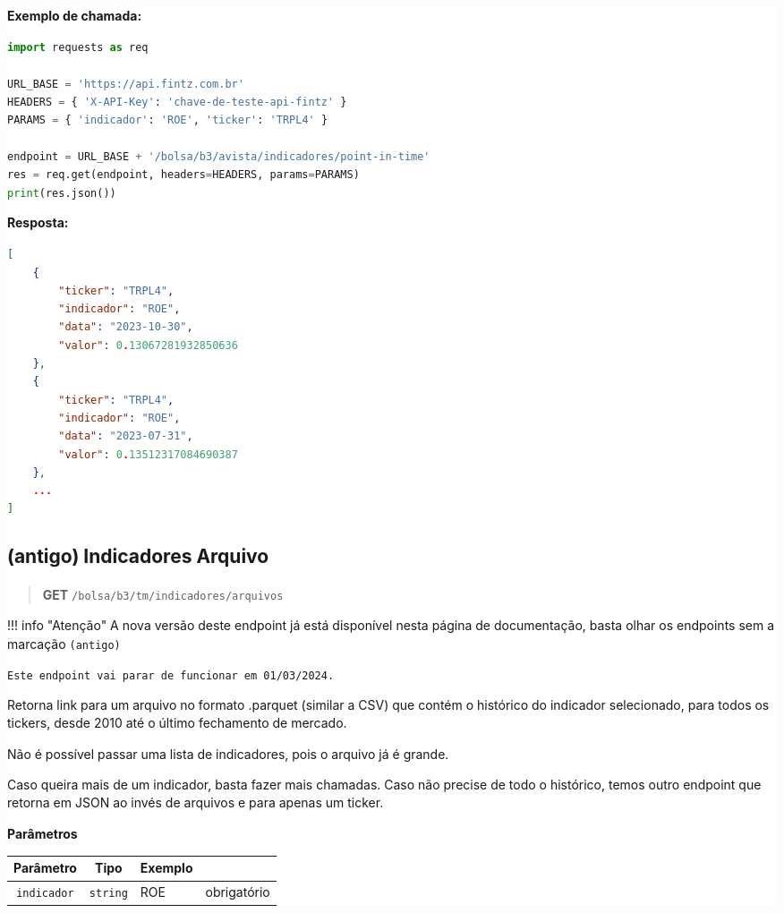 **Exemplo de chamada:**

```py
import requests as req

URL_BASE = 'https://api.fintz.com.br'
HEADERS = { 'X-API-Key': 'chave-de-teste-api-fintz' }
PARAMS = { 'indicador': 'ROE', 'ticker': 'TRPL4' }

endpoint = URL_BASE + '/bolsa/b3/avista/indicadores/point-in-time'
res = req.get(endpoint, headers=HEADERS, params=PARAMS)
print(res.json())
```

**Resposta:**

```json
[
    {
        "ticker": "TRPL4",
        "indicador": "ROE",
        "data": "2023-10-30",
        "valor": 0.13067281932850636
    },
    {
        "ticker": "TRPL4",
        "indicador": "ROE",
        "data": "2023-07-31",
        "valor": 0.13512317084690387
    },
    ...
]
```

## (antigo) Indicadores Arquivo

>**GET** `/bolsa/b3/tm/indicadores/arquivos`

!!! info "Atenção"
    A nova versão deste endpoint já está disponível nesta página de documentação, basta olhar os endpoints sem a marcação `(antigo)`

    Este endpoint vai parar de funcionar em 01/03/2024.

Retorna link para um arquivo no formato .parquet (similar a CSV) que contém o histórico do indicador selecionado, para todos os tickers, desde 2010 até o último fechamento de mercado.

Não é possível passar uma lista de indicadores, pois o arquivo já é grande.

Caso queira mais de um indicador, basta fazer mais chamadas.
Caso não precise de todo o histórico, temos outro endpoint que retorna em JSON ao invés de arquivos e para apenas um ticker.

**Parâmetros**

|  Parâmetro  |   Tipo   | Exemplo |             |
|:-----------:|:--------:|---------|:-----------:|
| `indicador` | `string` | ROE     | obrigatório |
